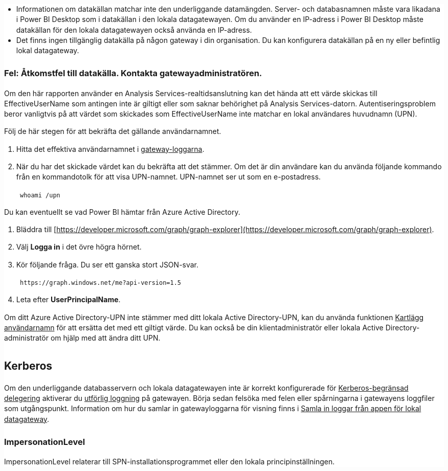 - Informationen om datakällan matchar inte den underliggande datamängden. Server- och databasnamnen måste vara likadana i Power BI Desktop som i datakällan i den lokala datagatewayen. Om du använder en IP-adress i Power BI Desktop måste datakällan för den lokala datagatewayen också använda en IP-adress.
- Det finns ingen tillgänglig datakälla på någon gateway i din organisation. Du kan konfigurera datakällan på en ny eller befintlig lokal datagateway.

### <a name="error-data-source-access-error-please-contact-the-gateway-administrator"></a>Fel: Åtkomstfel till datakälla. Kontakta gatewayadministratören.

Om den här rapporten använder en Analysis Services-realtidsanslutning kan det hända att ett värde skickas till EffectiveUserName som antingen inte är giltigt eller som saknar behörighet på Analysis Services-datorn. Autentiseringsproblem beror vanligtvis på att värdet som skickades som EffectiveUserName inte matchar en lokal användares huvudnamn (UPN).

Följ de här stegen för att bekräfta det gällande användarnamnet.

1. Hitta det effektiva användarnamnet i [gateway-loggarna](/data-integration/gateway/service-gateway-tshoot#collect-logs-from-the-on-premises-data-gateway-app).
2. När du har det skickade värdet kan du bekräfta att det stämmer. Om det är din användare kan du använda följande kommando från en kommandotolk för att visa UPN-namnet. UPN-namnet ser ut som en e-postadress.

        whoami /upn

Du kan eventuellt se vad Power BI hämtar från Azure Active Directory.

1. Bläddra till [https://developer.microsoft.com/graph/graph-explorer](https://developer.microsoft.com/graph/graph-explorer).
2. Välj **Logga in** i det övre högra hörnet.
3. Kör följande fråga. Du ser ett ganska stort JSON-svar.

        https://graph.windows.net/me?api-version=1.5
4. Leta efter **UserPrincipalName**.

Om ditt Azure Active Directory-UPN inte stämmer med ditt lokala Active Directory-UPN, kan du använda funktionen [Kartlägg användarnamn](service-gateway-enterprise-manage-ssas.md#map-user-names-for-analysis-services-data-sources) för att ersätta det med ett giltigt värde. Du kan också be din klientadministratör eller lokala Active Directory-administratör om hjälp med att ändra ditt UPN.

## <a name="kerberos"></a>Kerberos

Om den underliggande databasservern och lokala datagatewayen inte är korrekt konfigurerade för [Kerberos-begränsad delegering](service-gateway-sso-kerberos.md) aktiverar du [utförlig loggning](/data-integration/gateway/service-gateway-performance#slow-performing-queries) på gatewayen. Börja sedan felsöka med felen eller spårningarna i gatewayens loggfiler som utgångspunkt. Information om hur du samlar in gatewayloggarna för visning finns i [Samla in loggar från appen för lokal datagateway](/data-integration/gateway/service-gateway-tshoot#collect-logs-from-the-on-premises-data-gateway-app).

### <a name="impersonationlevel"></a>ImpersonationLevel

ImpersonationLevel relaterar till SPN-installationsprogrammet eller den lokala principinställningen.
